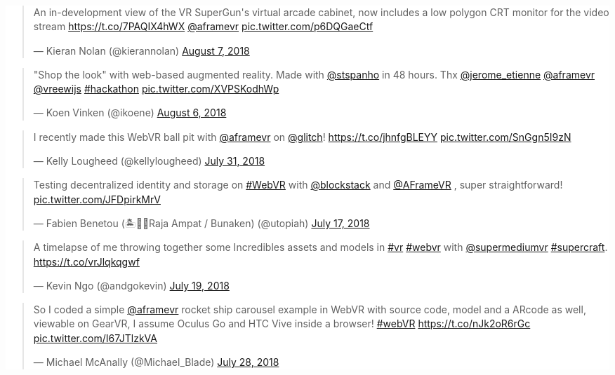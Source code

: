 <blockquote class="twitter-tweet"><p lang="en" dir="ltr">An in-development view of the VR SuperGun&#39;s virtual arcade cabinet, now includes a low polygon CRT monitor for the video stream <a href="https://t.co/7PAQIX4hWX">https://t.co/7PAQIX4hWX</a> <a href="https://twitter.com/aframevr?ref_src=twsrc%5Etfw">@aframevr</a> <a href="https://t.co/p6DQGaeCtf">pic.twitter.com/p6DQGaeCtf</a></p>&mdash; Kieran Nolan (@kierannolan) <a href="https://twitter.com/kierannolan/status/1026622160952020993?ref_src=twsrc%5Etfw">August 7, 2018</a></blockquote>


<blockquote class="twitter-tweet"><p lang="en" dir="ltr">&quot;Shop the look&quot; with web-based augmented reality. Made with <a href="https://twitter.com/stspanho?ref_src=twsrc%5Etfw">@stspanho</a> in 48 hours. Thx <a href="https://twitter.com/jerome_etienne?ref_src=twsrc%5Etfw">@jerome_etienne</a> <a href="https://twitter.com/aframevr?ref_src=twsrc%5Etfw">@aframevr</a> <a href="https://twitter.com/vreewijs?ref_src=twsrc%5Etfw">@vreewijs</a> <a href="https://twitter.com/hashtag/hackathon?src=hash&amp;ref_src=twsrc%5Etfw">#hackathon</a> <a href="https://t.co/XVPSKodhWp">pic.twitter.com/XVPSKodhWp</a></p>&mdash; Koen Vinken (@ikoene) <a href="https://twitter.com/ikoene/status/1026485920067997696?ref_src=twsrc%5Etfw">August 6, 2018</a></blockquote>


<blockquote class="twitter-tweet"><p lang="en" dir="ltr">I recently made this WebVR ball pit with <a href="https://twitter.com/aframevr?ref_src=twsrc%5Etfw">@aframevr</a> on <a href="https://twitter.com/glitch?ref_src=twsrc%5Etfw">@glitch</a>! <a href="https://t.co/jhnfgBLEYY">https://t.co/jhnfgBLEYY</a> <a href="https://t.co/SnGgn5I9zN">pic.twitter.com/SnGgn5I9zN</a></p>&mdash; Kelly Lougheed (@kellylougheed) <a href="https://twitter.com/kellylougheed/status/1024383180919451654?ref_src=twsrc%5Etfw">July 31, 2018</a></blockquote>


<blockquote class="twitter-tweet"><p lang="en" dir="ltr">Testing decentralized identity and storage on <a href="https://twitter.com/hashtag/WebVR?src=hash&amp;ref_src=twsrc%5Etfw">#WebVR</a> with <a href="https://twitter.com/blockstack?ref_src=twsrc%5Etfw">@blockstack</a> and <a href="https://twitter.com/aframevr?ref_src=twsrc%5Etfw">@AFrameVR</a> , super straightforward! <a href="https://t.co/JFDpirkMrV">pic.twitter.com/JFDpirkMrV</a></p>&mdash; Fabien Benetou (🏝️🐠🌊Raja Ampat / Bunaken) (@utopiah) <a href="https://twitter.com/utopiah/status/1019322014442631168?ref_src=twsrc%5Etfw">July 17, 2018</a></blockquote>


<blockquote class="twitter-tweet"><p lang="en" dir="ltr">A timelapse of me throwing together some Incredibles assets and models in <a href="https://twitter.com/hashtag/vr?src=hash&amp;ref_src=twsrc%5Etfw">#vr</a> <a href="https://twitter.com/hashtag/webvr?src=hash&amp;ref_src=twsrc%5Etfw">#webvr</a> with <a href="https://twitter.com/supermediumvr?ref_src=twsrc%5Etfw">@supermediumvr</a> <a href="https://twitter.com/hashtag/supercraft?src=hash&amp;ref_src=twsrc%5Etfw">#supercraft</a>. <a href="https://t.co/vrJlqkqgwf">https://t.co/vrJlqkqgwf</a></p>&mdash; Kevin Ngo (@andgokevin) <a href="https://twitter.com/andgokevin/status/1019837283938250752?ref_src=twsrc%5Etfw">July 19, 2018</a></blockquote>


<blockquote class="twitter-tweet"><p lang="en" dir="ltr">So I coded a simple <a href="https://twitter.com/aframevr?ref_src=twsrc%5Etfw">@aframevr</a> rocket ship carousel example in WebVR with source code, model and a ARcode as well, viewable on GearVR, I assume Oculus Go and HTC Vive inside a browser! <a href="https://twitter.com/hashtag/webVR?src=hash&amp;ref_src=twsrc%5Etfw">#webVR</a>  <a href="https://t.co/nJk2oR6rGc">https://t.co/nJk2oR6rGc</a> <a href="https://t.co/I67JTlzkVA">pic.twitter.com/I67JTlzkVA</a></p>&mdash; Michael McAnally (@Michael_Blade) <a href="https://twitter.com/Michael_Blade/status/1023292631353384960?ref_src=twsrc%5Etfw">July 28, 2018</a></blockquote>

